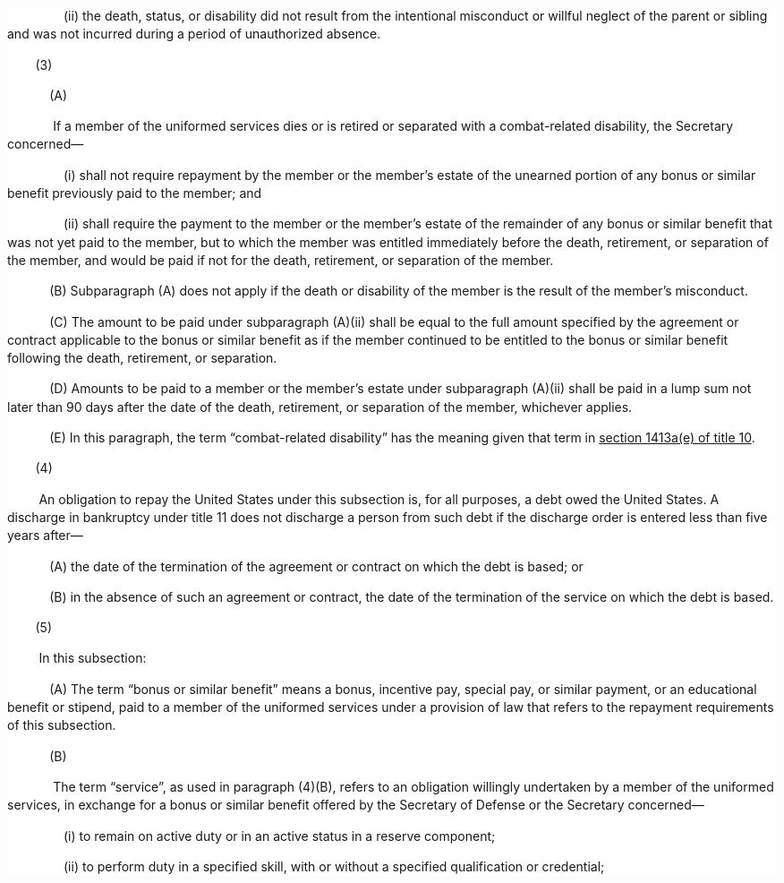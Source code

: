                 (ii) the death, status, or disability did not result from the intentional misconduct or willful neglect of the parent or sibling and was not incurred during a period of unauthorized absence.

        (3)

            (A)

             If a member of the uniformed services dies or is retired or separated with a combat-related disability, the Secretary concerned—

                (i) shall not require repayment by the member or the member’s estate of the unearned portion of any bonus or similar benefit previously paid to the member; and

                (ii) shall require the payment to the member or the member’s estate of the remainder of any bonus or similar benefit that was not yet paid to the member, but to which the member was entitled immediately before the death, retirement, or separation of the member, and would be paid if not for the death, retirement, or separation of the member.

            (B) Subparagraph (A) does not apply if the death or disability of the member is the result of the member’s misconduct.

            (C) The amount to be paid under subparagraph (A)(ii) shall be equal to the full amount specified by the agreement or contract applicable to the bonus or similar benefit as if the member continued to be entitled to the bonus or similar benefit following the death, retirement, or separation.

            (D) Amounts to be paid to a member or the member’s estate under subparagraph (A)(ii) shall be paid in a lump sum not later than 90 days after the date of the death, retirement, or separation of the member, whichever applies.

            (E) In this paragraph, the term “combat-related disability” has the meaning given that term in [section 1413a(e) of title 10][/us/usc/t10/s1413a/e].

        (4)

         An obligation to repay the United States under this subsection is, for all purposes, a debt owed the United States. A discharge in bankruptcy under title 11 does not discharge a person from such debt if the discharge order is entered less than five years after—

            (A) the date of the termination of the agreement or contract on which the debt is based; or

            (B) in the absence of such an agreement or contract, the date of the termination of the service on which the debt is based.

        (5)

         In this subsection:

            (A) The term “bonus or similar benefit” means a bonus, incentive pay, special pay, or similar payment, or an educational benefit or stipend, paid to a member of the uniformed services under a provision of law that refers to the repayment requirements of this subsection.

            (B)

             The term “service”, as used in paragraph (4)(B), refers to an obligation willingly undertaken by a member of the uniformed services, in exchange for a bonus or similar benefit offered by the Secretary of Defense or the Secretary concerned—

                (i) to remain on active duty or in an active status in a reserve component;

                (ii) to perform duty in a specified skill, with or without a specified qualification or credential;


[/us/usc/t37/s302/a/4]: https://publicdocs.github.io/go/links?ns=uslm&ref=%2Fus%2Fusc%2Ft37%2Fs302%2Fa%2F4
[/us/usc/t42/s254]: https://publicdocs.github.io/go/links?ns=uslm&ref=%2Fus%2Fusc%2Ft42%2Fs254
[/us/usc/t10/s1413a/e]: https://publicdocs.github.io/go/links?ns=uslm&ref=%2Fus%2Fusc%2Ft10%2Fs1413a%2Fe
[/us/pl/96/284/s5/a]: https://publicdocs.github.io/go/links?ns=uslm&ref=%2Fus%2Fpl%2F96%2F284%2Fs5%2Fa
[/us/stat/94/592]: https://publicdocs.github.io/go/links?ns=uslm&ref=%2Fus%2Fstat%2F94%2F592
[/us/pl/96/513/s506/6]: https://publicdocs.github.io/go/links?ns=uslm&ref=%2Fus%2Fpl%2F96%2F513%2Fs506%2F6
[/us/stat/94/2919]: https://publicdocs.github.io/go/links?ns=uslm&ref=%2Fus%2Fstat%2F94%2F2919
[/us/pl/100/140/s2/b/1]: https://publicdocs.github.io/go/links?ns=uslm&ref=%2Fus%2Fpl%2F100%2F140%2Fs2%2Fb%2F1
[/us/stat/101/831]: https://publicdocs.github.io/go/links?ns=uslm&ref=%2Fus%2Fstat%2F101%2F831
[/us/pl/101/189]: https://publicdocs.github.io/go/links?ns=uslm&ref=%2Fus%2Fpl%2F101%2F189
[/us/stat/103/1472]: https://publicdocs.github.io/go/links?ns=uslm&ref=%2Fus%2Fstat%2F103%2F1472
[/us/pl/101/510/s611/d]: https://publicdocs.github.io/go/links?ns=uslm&ref=%2Fus%2Fpl%2F101%2F510%2Fs611%2Fd
[/us/stat/104/1577]: https://publicdocs.github.io/go/links?ns=uslm&ref=%2Fus%2Fstat%2F104%2F1577
[/us/pl/102/484/s1054/a/3]: https://publicdocs.github.io/go/links?ns=uslm&ref=%2Fus%2Fpl%2F102%2F484%2Fs1054%2Fa%2F3
[/us/stat/106/2502]: https://publicdocs.github.io/go/links?ns=uslm&ref=%2Fus%2Fstat%2F106%2F2502
[/us/pl/104/106/s614/b]: https://publicdocs.github.io/go/links?ns=uslm&ref=%2Fus%2Fpl%2F104%2F106%2Fs614%2Fb
[/us/stat/110/361]: https://publicdocs.github.io/go/links?ns=uslm&ref=%2Fus%2Fstat%2F110%2F361
[/us/pl/104/201/s615/c/3]: https://publicdocs.github.io/go/links?ns=uslm&ref=%2Fus%2Fpl%2F104%2F201%2Fs615%2Fc%2F3
[/us/stat/110/2546]: https://publicdocs.github.io/go/links?ns=uslm&ref=%2Fus%2Fstat%2F110%2F2546
[/us/pl/106/398/s1]: https://publicdocs.github.io/go/links?ns=uslm&ref=%2Fus%2Fpl%2F106%2F398%2Fs1
[/us/stat/114/1654]: https://publicdocs.github.io/go/links?ns=uslm&ref=%2Fus%2Fstat%2F114%2F1654
[/us/pl/109/163/s687/a/1]: https://publicdocs.github.io/go/links?ns=uslm&ref=%2Fus%2Fpl%2F109%2F163%2Fs687%2Fa%2F1
[/us/stat/119/3326]: https://publicdocs.github.io/go/links?ns=uslm&ref=%2Fus%2Fstat%2F119%2F3326
[/us/pl/110/317/s2/a]: https://publicdocs.github.io/go/links?ns=uslm&ref=%2Fus%2Fpl%2F110%2F317%2Fs2%2Fa
[/us/stat/122/3526]: https://publicdocs.github.io/go/links?ns=uslm&ref=%2Fus%2Fstat%2F122%2F3526
[/us/pl/110/417]: https://publicdocs.github.io/go/links?ns=uslm&ref=%2Fus%2Fpl%2F110%2F417
[/us/stat/122/4495]: https://publicdocs.github.io/go/links?ns=uslm&ref=%2Fus%2Fstat%2F122%2F4495
[/us/pl/111/84/s617/a]: https://publicdocs.github.io/go/links?ns=uslm&ref=%2Fus%2Fpl%2F111%2F84%2Fs617%2Fa
[/us/stat/123/2354]: https://publicdocs.github.io/go/links?ns=uslm&ref=%2Fus%2Fstat%2F123%2F2354
[/us/pl/111/383/s1075/c/1]: https://publicdocs.github.io/go/links?ns=uslm&ref=%2Fus%2Fpl%2F111%2F383%2Fs1075%2Fc%2F1
[/us/stat/124/4372]: https://publicdocs.github.io/go/links?ns=uslm&ref=%2Fus%2Fstat%2F124%2F4372
[/us/act/1944-07-01/ch373]: https://publicdocs.github.io/go/links?ns=uslm&ref=%2Fus%2Fact%2F1944-07-01%2Fch373
[/us/usc/t42/s234/e]: https://publicdocs.github.io/go/links?ns=uslm&ref=%2Fus%2Fusc%2Ft42%2Fs234%2Fe
[/us/pl/94/484/s408/b/1]: https://publicdocs.github.io/go/links?ns=uslm&ref=%2Fus%2Fpl%2F94%2F484%2Fs408%2Fb%2F1
[/us/stat/90/2281]: https://publicdocs.github.io/go/links?ns=uslm&ref=%2Fus%2Fstat%2F90%2F2281
[/us/act/1944-07-01/ch373]: https://publicdocs.github.io/go/links?ns=uslm&ref=%2Fus%2Fact%2F1944-07-01%2Fch373
[/us/pl/94/484/s408/b/1]: https://publicdocs.github.io/go/links?ns=uslm&ref=%2Fus%2Fpl%2F94%2F484%2Fs408%2Fb%2F1
[/us/stat/90/2284]: https://publicdocs.github.io/go/links?ns=uslm&ref=%2Fus%2Fstat%2F90%2F2284
[/us/pl/95/626/s113/b]: https://publicdocs.github.io/go/links?ns=uslm&ref=%2Fus%2Fpl%2F95%2F626%2Fs113%2Fb
[/us/stat/92/3563]: https://publicdocs.github.io/go/links?ns=uslm&ref=%2Fus%2Fstat%2F92%2F3563
[/us/pl/96/76/s202/a]: https://publicdocs.github.io/go/links?ns=uslm&ref=%2Fus%2Fpl%2F96%2F76%2Fs202%2Fa
[/us/stat/93/582]: https://publicdocs.github.io/go/links?ns=uslm&ref=%2Fus%2Fstat%2F93%2F582
[/us/usc/t42/s294u]: https://publicdocs.github.io/go/links?ns=uslm&ref=%2Fus%2Fusc%2Ft42%2Fs294u
[/us/pl/97/35/s2709/a]: https://publicdocs.github.io/go/links?ns=uslm&ref=%2Fus%2Fpl%2F97%2F35%2Fs2709%2Fa
[/us/stat/95/908]: https://publicdocs.github.io/go/links?ns=uslm&ref=%2Fus%2Fstat%2F95%2F908
[/us/usc/t42/s254m]: https://publicdocs.github.io/go/links?ns=uslm&ref=%2Fus%2Fusc%2Ft42%2Fs254m
[/us/pl/111/383]: https://publicdocs.github.io/go/links?ns=uslm&ref=%2Fus%2Fpl%2F111%2F383
[/us/pl/111/84/s617/a/1]: https://publicdocs.github.io/go/links?ns=uslm&ref=%2Fus%2Fpl%2F111%2F84%2Fs617%2Fa%2F1
[/us/pl/111/84/s617/a/5]: https://publicdocs.github.io/go/links?ns=uslm&ref=%2Fus%2Fpl%2F111%2F84%2Fs617%2Fa%2F5
[/us/pl/111/84/s617/a/2]: https://publicdocs.github.io/go/links?ns=uslm&ref=%2Fus%2Fpl%2F111%2F84%2Fs617%2Fa%2F2
[/us/pl/110/417/s651/a/1]: https://publicdocs.github.io/go/links?ns=uslm&ref=%2Fus%2Fpl%2F110%2F417%2Fs651%2Fa%2F1
[/us/pl/110/417/s651/a/2/A]: https://publicdocs.github.io/go/links?ns=uslm&ref=%2Fus%2Fpl%2F110%2F417%2Fs651%2Fa%2F2%2FA
[/us/pl/110/317/s2/a/1]: https://publicdocs.github.io/go/links?ns=uslm&ref=%2Fus%2Fpl%2F110%2F317%2Fs2%2Fa%2F1
[/us/pl/110/417/s651/a/2/B]: https://publicdocs.github.io/go/links?ns=uslm&ref=%2Fus%2Fpl%2F110%2F417%2Fs651%2Fa%2F2%2FB
[/us/pl/110/417/s651/a/3]: https://publicdocs.github.io/go/links?ns=uslm&ref=%2Fus%2Fpl%2F110%2F417%2Fs651%2Fa%2F3
[/us/pl/110/317/s2/a/2]: https://publicdocs.github.io/go/links?ns=uslm&ref=%2Fus%2Fpl%2F110%2F317%2Fs2%2Fa%2F2
[/us/pl/110/417/s651/b]: https://publicdocs.github.io/go/links?ns=uslm&ref=%2Fus%2Fpl%2F110%2F417%2Fs651%2Fb
[/us/pl/110/317/s2/a/3]: https://publicdocs.github.io/go/links?ns=uslm&ref=%2Fus%2Fpl%2F110%2F317%2Fs2%2Fa%2F3
[/us/pl/109/163/s687/e/1]: https://publicdocs.github.io/go/links?ns=uslm&ref=%2Fus%2Fpl%2F109%2F163%2Fs687%2Fe%2F1
[/us/pl/109/163/s687/a/1]: https://publicdocs.github.io/go/links?ns=uslm&ref=%2Fus%2Fpl%2F109%2F163%2Fs687%2Fa%2F1
[/us/pl/106/398/s1]: https://publicdocs.github.io/go/links?ns=uslm&ref=%2Fus%2Fpl%2F106%2F398%2Fs1
[/us/pl/106/398/s1]: https://publicdocs.github.io/go/links?ns=uslm&ref=%2Fus%2Fpl%2F106%2F398%2Fs1
[/us/pl/104/201]: https://publicdocs.github.io/go/links?ns=uslm&ref=%2Fus%2Fpl%2F104%2F201
[/us/pl/104/106]: https://publicdocs.github.io/go/links?ns=uslm&ref=%2Fus%2Fpl%2F104%2F106
[/us/pl/102/484]: https://publicdocs.github.io/go/links?ns=uslm&ref=%2Fus%2Fpl%2F102%2F484
[/us/pl/101/510]: https://publicdocs.github.io/go/links?ns=uslm&ref=%2Fus%2Fpl%2F101%2F510
[/us/pl/101/510/s611/d]: https://publicdocs.github.io/go/links?ns=uslm&ref=%2Fus%2Fpl%2F101%2F510%2Fs611%2Fd
[/us/pl/101/510]: https://publicdocs.github.io/go/links?ns=uslm&ref=%2Fus%2Fpl%2F101%2F510
[/us/pl/101/189]: https://publicdocs.github.io/go/links?ns=uslm&ref=%2Fus%2Fpl%2F101%2F189
[/us/pl/100/140]: https://publicdocs.github.io/go/links?ns=uslm&ref=%2Fus%2Fpl%2F100%2F140
[/us/pl/96/513/s506/6/A]: https://publicdocs.github.io/go/links?ns=uslm&ref=%2Fus%2Fpl%2F96%2F513%2Fs506%2F6%2FA
[/us/pl/96/513/s506/6/B]: https://publicdocs.github.io/go/links?ns=uslm&ref=%2Fus%2Fpl%2F96%2F513%2Fs506%2F6%2FB
[/us/usc/t37/s302c]: https://publicdocs.github.io/go/links?ns=uslm&ref=%2Fus%2Fusc%2Ft37%2Fs302c
[/us/pl/110/317]: https://publicdocs.github.io/go/links?ns=uslm&ref=%2Fus%2Fpl%2F110%2F317
[/us/pl/110/317/s10]: https://publicdocs.github.io/go/links?ns=uslm&ref=%2Fus%2Fpl%2F110%2F317%2Fs10
[/us/usc/t5/s2108]: https://publicdocs.github.io/go/links?ns=uslm&ref=%2Fus%2Fusc%2Ft5%2Fs2108
[/us/pl/109/163/s687/a/2]: https://publicdocs.github.io/go/links?ns=uslm&ref=%2Fus%2Fpl%2F109%2F163%2Fs687%2Fa%2F2
[/us/stat/119/3327]: https://publicdocs.github.io/go/links?ns=uslm&ref=%2Fus%2Fstat%2F119%2F3327
[/us/pl/109/364/s1071/e/6]: https://publicdocs.github.io/go/links?ns=uslm&ref=%2Fus%2Fpl%2F109%2F364%2Fs1071%2Fe%2F6
[/us/stat/120/2401]: https://publicdocs.github.io/go/links?ns=uslm&ref=%2Fus%2Fstat%2F120%2F2401
[/us/usc/t14/s182]: https://publicdocs.github.io/go/links?ns=uslm&ref=%2Fus%2Fusc%2Ft14%2Fs182
[/us/usc/t37/s303a]: https://publicdocs.github.io/go/links?ns=uslm&ref=%2Fus%2Fusc%2Ft37%2Fs303a
[/us/pl/100/140]: https://publicdocs.github.io/go/links?ns=uslm&ref=%2Fus%2Fpl%2F100%2F140
[/us/pl/100/140/s2/c]: https://publicdocs.github.io/go/links?ns=uslm&ref=%2Fus%2Fpl%2F100%2F140%2Fs2%2Fc
[/us/usc/t37/s302c]: https://publicdocs.github.io/go/links?ns=uslm&ref=%2Fus%2Fusc%2Ft37%2Fs302c
[/us/pl/96/513]: https://publicdocs.github.io/go/links?ns=uslm&ref=%2Fus%2Fpl%2F96%2F513
[/us/pl/96/513/s701]: https://publicdocs.github.io/go/links?ns=uslm&ref=%2Fus%2Fpl%2F96%2F513%2Fs701
[/us/usc/t10/s101]: https://publicdocs.github.io/go/links?ns=uslm&ref=%2Fus%2Fusc%2Ft10%2Fs101